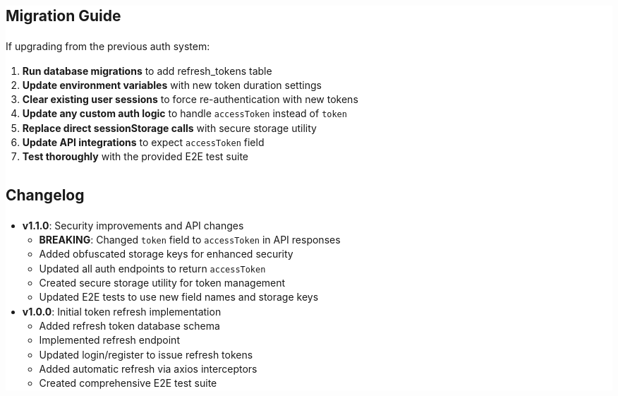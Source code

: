 ## Migration Guide

If upgrading from the previous auth system:

1. **Run database migrations** to add refresh_tokens table
2. **Update environment variables** with new token duration settings
3. **Clear existing user sessions** to force re-authentication with new tokens
4. **Update any custom auth logic** to handle `accessToken` instead of `token`
5. **Replace direct sessionStorage calls** with secure storage utility
6. **Update API integrations** to expect `accessToken` field
7. **Test thoroughly** with the provided E2E test suite

## Changelog

- **v1.1.0**: Security improvements and API changes
  - **BREAKING**: Changed `token` field to `accessToken` in API responses
  - Added obfuscated storage keys for enhanced security
  - Updated all auth endpoints to return `accessToken`
  - Created secure storage utility for token management
  - Updated E2E tests to use new field names and storage keys
- **v1.0.0**: Initial token refresh implementation
  - Added refresh token database schema
  - Implemented refresh endpoint
  - Updated login/register to issue refresh tokens
  - Added automatic refresh via axios interceptors
  - Created comprehensive E2E test suite 